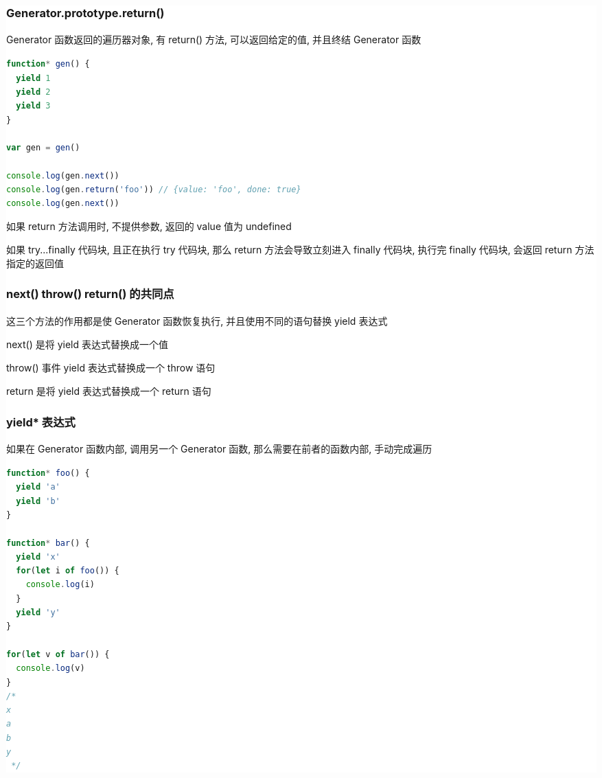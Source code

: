 ### Generator.prototype.return()

Generator 函数返回的遍历器对象, 有 return() 方法, 可以返回给定的值, 并且终结 Generator 函数

```js
function* gen() {
  yield 1
  yield 2
  yield 3
}

var gen = gen()

console.log(gen.next())
console.log(gen.return('foo')) // {value: 'foo', done: true}
console.log(gen.next())
```

如果 return 方法调用时, 不提供参数, 返回的 value 值为 undefined

如果 try...finally 代码块, 且正在执行 try 代码块, 那么 return 方法会导致立刻进入 finally 代码块, 执行完 finally 代码块, 会返回 return 方法指定的返回值

### next() throw() return() 的共同点

这三个方法的作用都是使 Generator 函数恢复执行, 并且使用不同的语句替换 yield 表达式

next() 是将 yield 表达式替换成一个值

throw() 事件 yield 表达式替换成一个 throw 语句

return 是将 yield 表达式替换成一个 return 语句

### yield* 表达式

如果在 Generator 函数内部, 调用另一个 Generator 函数, 那么需要在前者的函数内部, 手动完成遍历

```js
function* foo() {
  yield 'a'
  yield 'b'
}

function* bar() {
  yield 'x'
  for(let i of foo()) {
    console.log(i)
  }
  yield 'y'
}

for(let v of bar()) {
  console.log(v)
}
/*
x
a
b
y
 */
```
